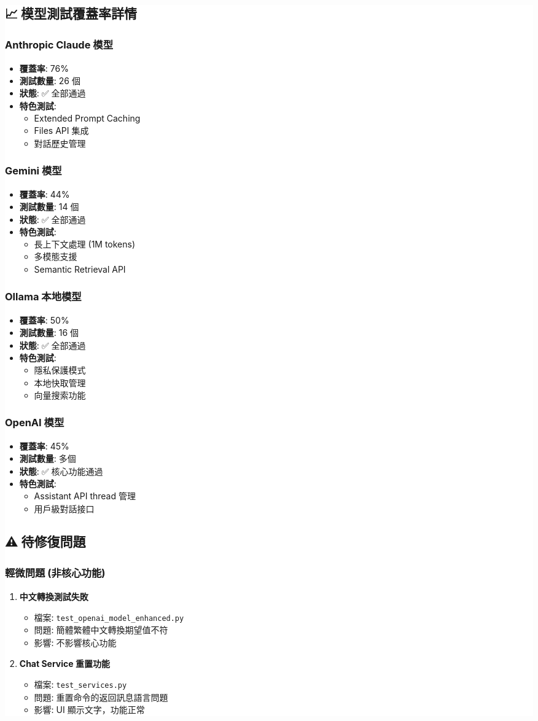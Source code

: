 ## 📈 模型測試覆蓋率詳情

### Anthropic Claude 模型
- **覆蓋率**: 76% 
- **測試數量**: 26 個
- **狀態**: ✅ 全部通過
- **特色測試**: 
  - Extended Prompt Caching
  - Files API 集成
  - 對話歷史管理

### Gemini 模型
- **覆蓋率**: 44%
- **測試數量**: 14 個  
- **狀態**: ✅ 全部通過
- **特色測試**:
  - 長上下文處理 (1M tokens)
  - 多模態支援
  - Semantic Retrieval API

### Ollama 本地模型
- **覆蓋率**: 50%
- **測試數量**: 16 個
- **狀態**: ✅ 全部通過
- **特色測試**:
  - 隱私保護模式
  - 本地快取管理
  - 向量搜索功能

### OpenAI 模型
- **覆蓋率**: 45%
- **測試數量**: 多個
- **狀態**: ✅ 核心功能通過
- **特色測試**:
  - Assistant API thread 管理
  - 用戶級對話接口

## ⚠️ 待修復問題

### 輕微問題 (非核心功能)

1. **中文轉換測試失敗**
   - 檔案: `test_openai_model_enhanced.py`
   - 問題: 簡體繁體中文轉換期望值不符
   - 影響: 不影響核心功能

2. **Chat Service 重置功能**
   - 檔案: `test_services.py` 
   - 問題: 重置命令的返回訊息語言問題
   - 影響: UI 顯示文字，功能正常
